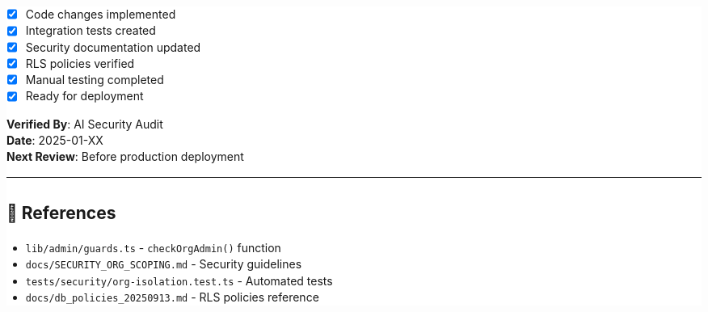 - [x] Code changes implemented
- [x] Integration tests created
- [x] Security documentation updated
- [x] RLS policies verified
- [x] Manual testing completed
- [x] Ready for deployment

**Verified By**: AI Security Audit  
**Date**: 2025-01-XX  
**Next Review**: Before production deployment

---

## 🔗 References

- `lib/admin/guards.ts` - `checkOrgAdmin()` function
- `docs/SECURITY_ORG_SCOPING.md` - Security guidelines
- `tests/security/org-isolation.test.ts` - Automated tests
- `docs/db_policies_20250913.md` - RLS policies reference
